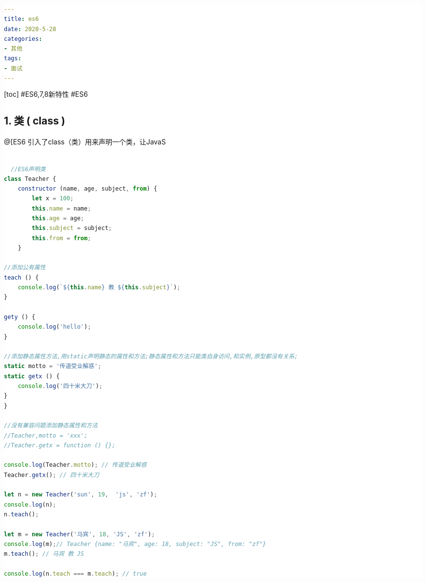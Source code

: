 ```yaml
---
title: es6
date: 2020-5-28
categories: 
- 其他
tags: 
- 面试
---
```

[toc]
#ES6,7,8新特性
#ES6

## 1. 类 ( class )
 @[ES6 引入了class（类）用来声明一个类，让JavaS
``` javascript
 
  //ES6声明类
class Teacher {
    constructor (name, age, subject, from) {
        let x = 100;
        this.name = name;
        this.age = age;
        this.subject = subject;
        this.from = from;
    }

//添加公有属性
teach () {
    console.log(`${this.name} 教 ${this.subject}`);
}

gety () {
    console.log('hello');
}

//添加静态属性方法,用static声明静态的属性和方法;静态属性和方法只能类自身访问,和实例,原型都没有关系;
static motto = '传道受业解惑';
static getx () {
    console.log('四十米大刀');
}
}

//没有兼容问题添加静态属性和方法
//Teacher,motto = 'xxx';
//Teacher.getx = function () {};

console.log(Teacher.motto); // 传道受业解惑
Teacher.getx(); // 四十米大刀

let n = new Teacher('sun', 19,  'js', 'zf');
console.log(n);
n.teach();

let m = new Teacher('马宾', 18, 'JS', 'zf');
console.log(m);// Teacher {name: "马宾", age: 18, subject: "JS", from: "zf"}
m.teach(); // 马宾 教 JS

console.log(n.teach === m.teach); // true

```